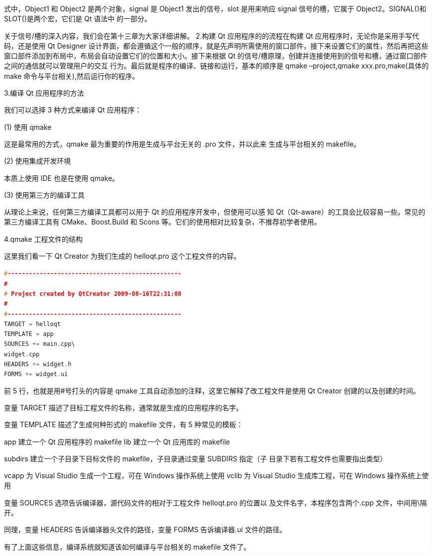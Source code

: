 式中，Object1 和 Object2 是两个对象，signal 是 Object1 发出的信号，slot 是用来响应 signal 信号的槽，它属于 Object2。SIGNAL()和 SLOT()是两个宏，它们是 Qt 语法中 的一部分。

关于信号/槽的深入内容，我们会在第十三章为大家详细讲解。 2.构建 Qt 应用程序的的流程在构建 Qt 应用程序时，无论你是采用手写代码，还是使用 Qt Designer 设计界面，都会遵循这个一般的顺序，就是先声明所需使用的窗口部件，接下来设置它们的属性，然后再把这些窗口部件添加到布局中，布局会自动设置它们的位置和大小。接下来根据 Qt 的信号/槽原理，创建并连接使用到的信号和槽，通过窗口部件之间的通信就可以管理用户的交互 行为。最后就是程序的编译、链接和运行，基本的顺序是 qmake –project,qmake xxx.pro,make(具体的 make 命令与平台相关),然后运行你的程序。

3.编译 Qt 应用程序的方法

我们可以选择 3 种方式来编译 Qt 应用程序：

(1) 使用 qmake

这是最常用的方式，qmake 最为重要的作用是生成与平台无关的 .pro 文件，并以此来 生成与平台相关的 makefile。

(2) 使用集成开发环境

本质上使用 IDE 也是在使用 qmake。

(3) 使用第三方的编译工具

从理论上来说，任何第三方编译工具都可以用于 Qt 的应用程序开发中，但使用可以感 知 Qt（Qt-aware）的工具会比较容易一些。常见的第三方编译工具有 CMake、Boost.Build 和 Scons 等。它们的使用相对比较复杂，不推荐初学者使用。

4.qmake 工程文件的结构

这里我们看一下 Qt Creator 为我们生成的 helloqt.pro 这个工程文件的内容。

```cpp
#-------------------------------------------------
#
# Project created by QtCreator 2009-08-16T22:31:08
#
#-------------------------------------------------
TARGET = helloqt
TEMPLATE = app
SOURCES += main.cpp\
widget.cpp
HEADERS += widget.h
FORMS += widget.ui 
```

前 5 行，也就是用#号打头的内容是 qmake 工具自动添加的注释，这里它解释了改工程文件是使用 Qt Creator 创建的以及创建的时间。

变量 TARGET 描述了目标工程文件的名称，通常就是生成的应用程序的名字。

变量 TEMPLATE 描述了生成何种形式的 makefile 文件，有 5 种常见的模板：

app 建立一个 Qt 应用程序的 makefile lib 建立一个 Qt 应用库的 makefile

subdirs 建立一个子目录下目标文件的 makefile，子目录通过变量 SUBDIRS 指定（子 目录下若有工程文件也需要指出类型）

vcapp 为 Visual Studio 生成一个工程，可在 Windows 操作系统上使用 vclib 为 Visual Studio 生成库工程，可在 Windows 操作系统上使用

变量 SOURCES 选项告诉编译器，源代码文件的相对于工程文件 helloqt.pro 的位置以 及文件名字，本程序包含两个.cpp 文件，中间用\隔开。

同理，变量 HEADERS 告诉编译器头文件的路径，变量 FORMS 告诉编译器.ui 文件的路径。

有了上面这些信息，编译系统就知道该如何编译与平台相关的 makefile 文件了。
